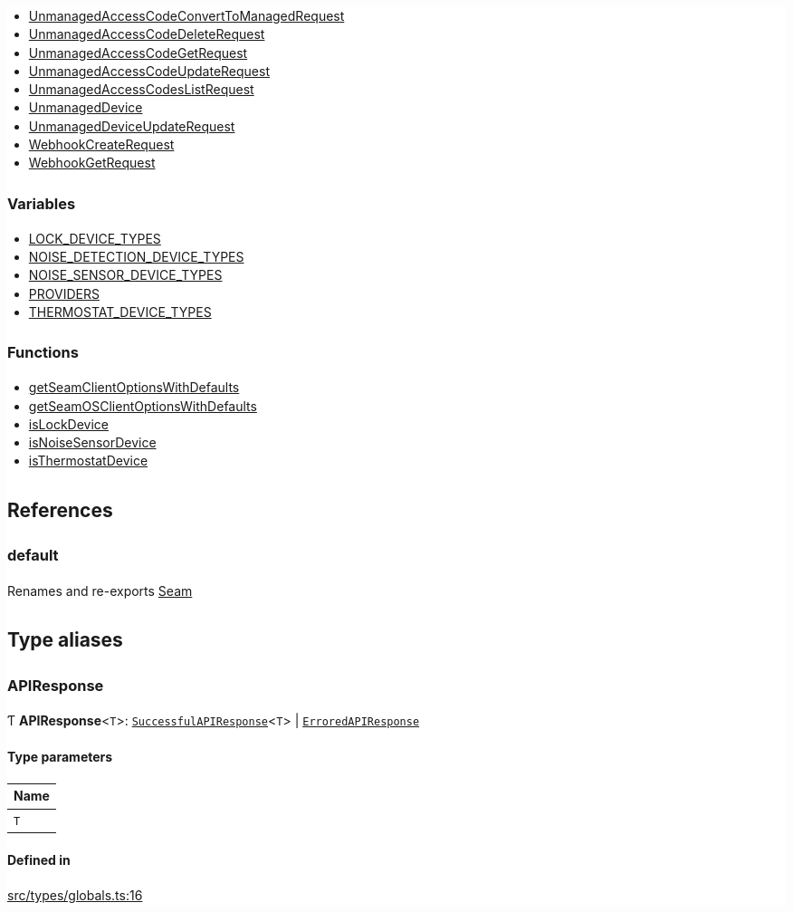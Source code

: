 - [UnmanagedAccessCodeConvertToManagedRequest](modules.md#unmanagedaccesscodeconverttomanagedrequest)
- [UnmanagedAccessCodeDeleteRequest](modules.md#unmanagedaccesscodedeleterequest)
- [UnmanagedAccessCodeGetRequest](modules.md#unmanagedaccesscodegetrequest)
- [UnmanagedAccessCodeUpdateRequest](modules.md#unmanagedaccesscodeupdaterequest)
- [UnmanagedAccessCodesListRequest](modules.md#unmanagedaccesscodeslistrequest)
- [UnmanagedDevice](modules.md#unmanageddevice)
- [UnmanagedDeviceUpdateRequest](modules.md#unmanageddeviceupdaterequest)
- [WebhookCreateRequest](modules.md#webhookcreaterequest)
- [WebhookGetRequest](modules.md#webhookgetrequest)

### Variables

- [LOCK\_DEVICE\_TYPES](modules.md#lock_device_types)
- [NOISE\_DETECTION\_DEVICE\_TYPES](modules.md#noise_detection_device_types)
- [NOISE\_SENSOR\_DEVICE\_TYPES](modules.md#noise_sensor_device_types)
- [PROVIDERS](modules.md#providers)
- [THERMOSTAT\_DEVICE\_TYPES](modules.md#thermostat_device_types)

### Functions

- [getSeamClientOptionsWithDefaults](modules.md#getseamclientoptionswithdefaults)
- [getSeamOSClientOptionsWithDefaults](modules.md#getseamosclientoptionswithdefaults)
- [isLockDevice](modules.md#islockdevice)
- [isNoiseSensorDevice](modules.md#isnoisesensordevice)
- [isThermostatDevice](modules.md#isthermostatdevice)

## References

### default

Renames and re-exports [Seam](classes/Seam.md)

## Type aliases

### APIResponse

Ƭ **APIResponse**<`T`\>: [`SuccessfulAPIResponse`](modules.md#successfulapiresponse)<`T`\> \| [`ErroredAPIResponse`](interfaces/ErroredAPIResponse.md)

#### Type parameters

| Name |
| :------ |
| `T` |

#### Defined in

[src/types/globals.ts:16](https://github.com/seamapi/javascript-legacy/blob/main/src/types/globals.ts#L16)
